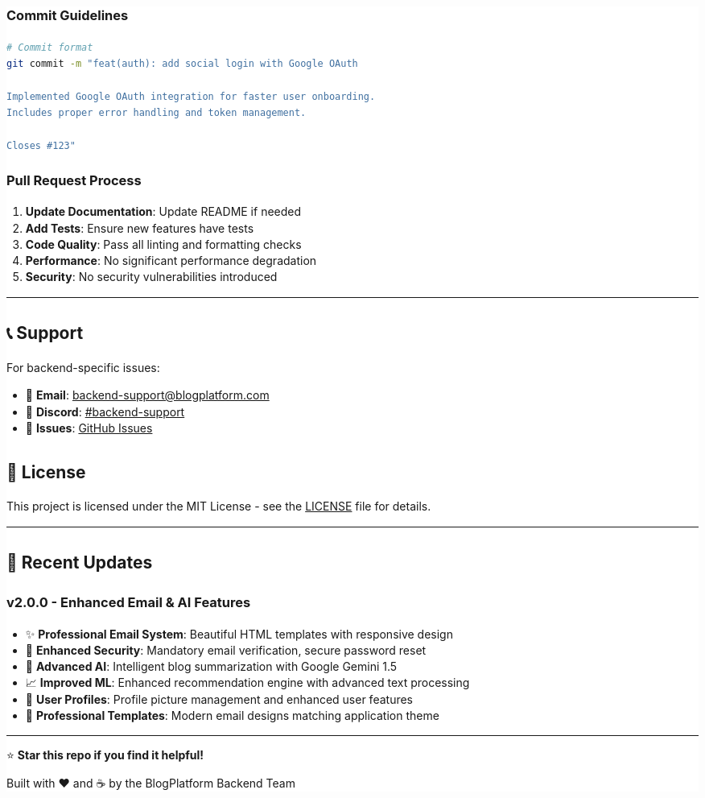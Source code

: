 ### Commit Guidelines

```bash
# Commit format
git commit -m "feat(auth): add social login with Google OAuth

Implemented Google OAuth integration for faster user onboarding.
Includes proper error handling and token management.

Closes #123"
```

### Pull Request Process

1. **Update Documentation**: Update README if needed
2. **Add Tests**: Ensure new features have tests
3. **Code Quality**: Pass all linting and formatting checks
4. **Performance**: No significant performance degradation
5. **Security**: No security vulnerabilities introduced

---

## 📞 Support

For backend-specific issues:
- 📧 **Email**: backend-support@blogplatform.com
- 💬 **Discord**: [#backend-support](https://discord.gg/blogplatform-backend)
- 📝 **Issues**: [GitHub Issues](https://github.com/yourusername/BlogPlatform/issues)

## 📄 License

This project is licensed under the MIT License - see the [LICENSE](../LICENSE) file for details.

---

## 🚀 Recent Updates

### v2.0.0 - Enhanced Email & AI Features
- ✨ **Professional Email System**: Beautiful HTML templates with responsive design
- 🔐 **Enhanced Security**: Mandatory email verification, secure password reset
- 🤖 **Advanced AI**: Intelligent blog summarization with Google Gemini 1.5
- 📈 **Improved ML**: Enhanced recommendation engine with advanced text processing
- 👤 **User Profiles**: Profile picture management and enhanced user features
- 🎨 **Professional Templates**: Modern email designs matching application theme

---

⭐ **Star this repo if you find it helpful!**

Built with ❤️ and ☕ by the BlogPlatform Backend Team

